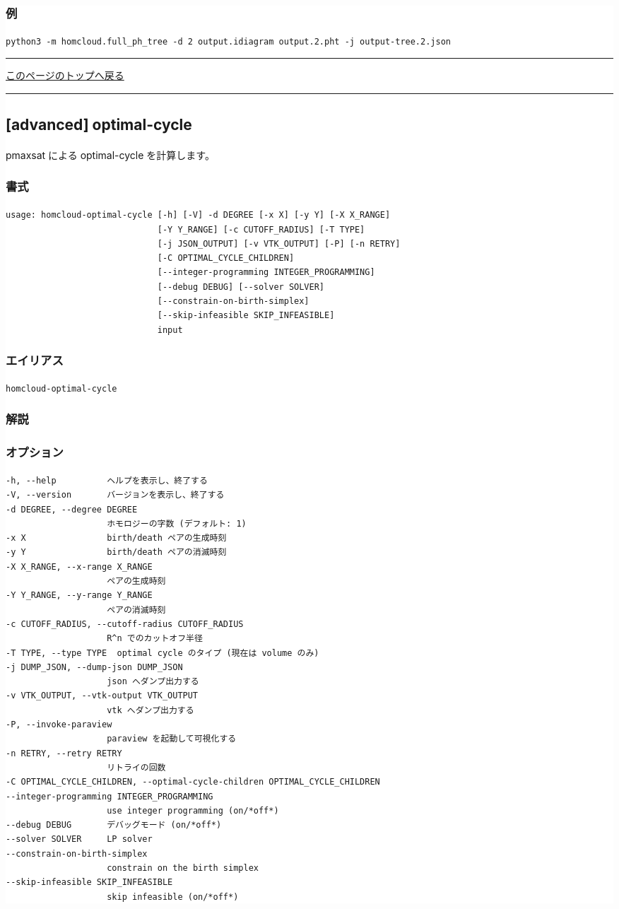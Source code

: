 ### 例

    python3 -m homcloud.full_ph_tree -d 2 output.idiagram output.2.pht -j output-tree.2.json


- - -
[このページのトップへ戻る](#section)

- - -

## [advanced] optimal-cycle

pmaxsat による optimal-cycle を計算します。

### 書式

    usage: homcloud-optimal-cycle [-h] [-V] -d DEGREE [-x X] [-y Y] [-X X_RANGE]
                                  [-Y Y_RANGE] [-c CUTOFF_RADIUS] [-T TYPE]
                                  [-j JSON_OUTPUT] [-v VTK_OUTPUT] [-P] [-n RETRY]
                                  [-C OPTIMAL_CYCLE_CHILDREN]
                                  [--integer-programming INTEGER_PROGRAMMING]
                                  [--debug DEBUG] [--solver SOLVER]
                                  [--constrain-on-birth-simplex]
                                  [--skip-infeasible SKIP_INFEASIBLE]
                                  input

### エイリアス

    homcloud-optimal-cycle

### 解説

### オプション

    -h, --help          ヘルプを表示し、終了する
    -V, --version       バージョンを表示し、終了する
    -d DEGREE, --degree DEGREE
                        ホモロジーの字数 (デフォルト: 1)
    -x X                birth/death ペアの生成時刻
    -y Y                birth/death ペアの消滅時刻
    -X X_RANGE, --x-range X_RANGE
                        ペアの生成時刻
    -Y Y_RANGE, --y-range Y_RANGE
                        ペアの消滅時刻
    -c CUTOFF_RADIUS, --cutoff-radius CUTOFF_RADIUS
                        R^n でのカットオフ半径
    -T TYPE, --type TYPE  optimal cycle のタイプ (現在は volume のみ)
    -j DUMP_JSON, --dump-json DUMP_JSON
                        json へダンプ出力する
    -v VTK_OUTPUT, --vtk-output VTK_OUTPUT
                        vtk へダンプ出力する
    -P, --invoke-paraview
                        paraview を起動して可視化する
    -n RETRY, --retry RETRY
                        リトライの回数
    -C OPTIMAL_CYCLE_CHILDREN, --optimal-cycle-children OPTIMAL_CYCLE_CHILDREN
    --integer-programming INTEGER_PROGRAMMING
                        use integer programming (on/*off*)
    --debug DEBUG       デバッグモード (on/*off*)
    --solver SOLVER     LP solver
    --constrain-on-birth-simplex
                        constrain on the birth simplex
    --skip-infeasible SKIP_INFEASIBLE
                        skip infeasible (on/*off*)
